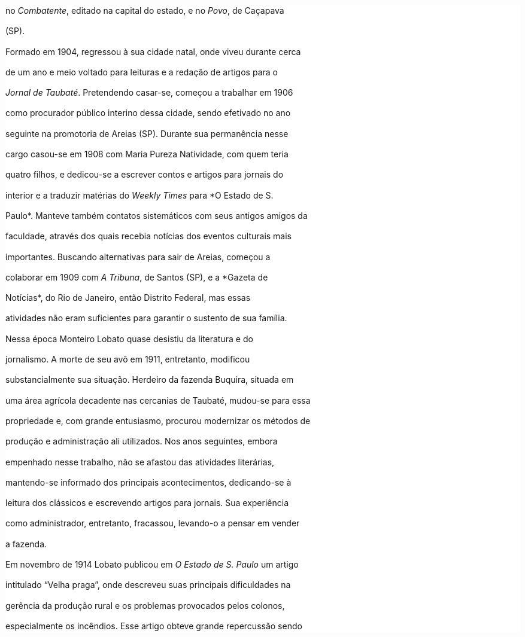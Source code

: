 no *Combatente*, editado na capital do estado, e no *Povo*, de Caçapava

(SP).



Formado em 1904, regressou à sua cidade natal, onde viveu durante cerca

de um ano e meio voltado para leituras e a redação de artigos para o

*Jornal de Taubaté*. Pretendendo casar-se, começou a trabalhar em 1906

como procurador público interino dessa cidade, sendo efetivado no ano

seguinte na promotoria de Areias (SP). Durante sua permanência nesse

cargo casou-se em 1908 com Maria Pureza Natividade, com quem teria

quatro filhos, e dedicou-se a escrever contos e artigos para jornais do

interior e a traduzir matérias do *Weekly Times* para *O Estado de S.

Paulo*. Manteve também contatos sistemáticos com seus antigos amigos da

faculdade, através dos quais recebia notícias dos eventos culturais mais

importantes. Buscando alternativas para sair de Areias, começou a

colaborar em 1909 com *A Tribuna*, de Santos (SP), e a *Gazeta de

Notícias*, do Rio de Janeiro, então Distrito Federal, mas essas

atividades não eram suficientes para garantir o sustento de sua família.



Nessa época Monteiro Lobato quase desistiu da literatura e do

jornalismo. A morte de seu avô em 1911, entretanto, modificou

substancialmente sua situação. Herdeiro da fazenda Buquira, situada em

uma área agrícola decadente nas cercanias de Taubaté, mudou-se para essa

propriedade e, com grande entusiasmo, procurou modernizar os métodos de

produção e administração ali utilizados. Nos anos seguintes, embora

empenhado nesse trabalho, não se afastou das atividades literárias,

mantendo-se informado dos principais acontecimentos, dedicando-se à

leitura dos clássicos e escrevendo artigos para jornais. Sua experiência

como administrador, entretanto, fracassou, levando-o a pensar em vender

a fazenda.



Em novembro de 1914 Lobato publicou em *O Estado de S. Paulo* um artigo

intitulado “Velha praga”, onde descreveu suas principais dificuldades na

gerência da produção rural e os problemas provocados pelos colonos,

especialmente os incêndios. Esse artigo obteve grande repercussão sendo
